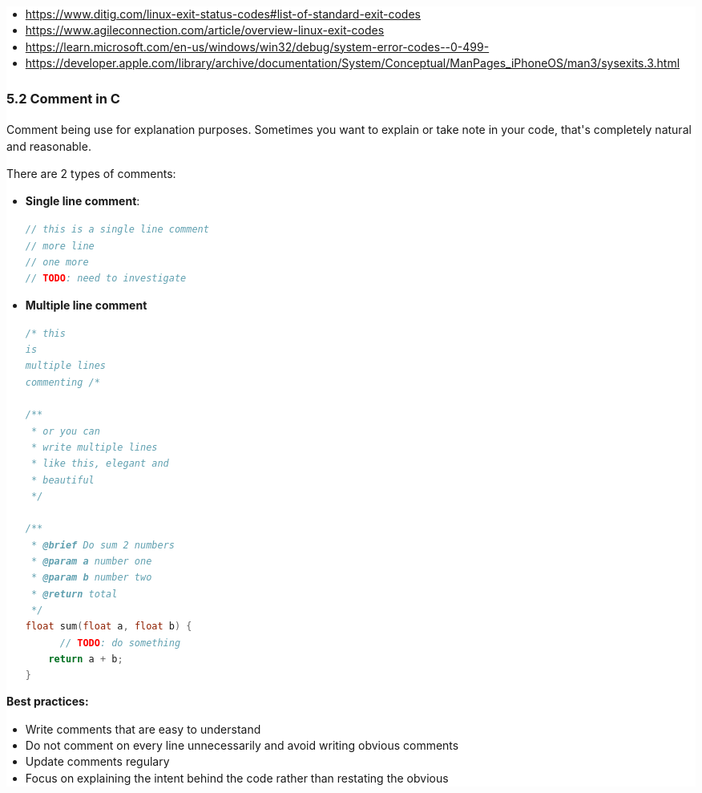 - https://www.ditig.com/linux-exit-status-codes#list-of-standard-exit-codes
- https://www.agileconnection.com/article/overview-linux-exit-codes
- https://learn.microsoft.com/en-us/windows/win32/debug/system-error-codes--0-499-
- https://developer.apple.com/library/archive/documentation/System/Conceptual/ManPages_iPhoneOS/man3/sysexits.3.html

### 5.2 Comment in C

Comment being use for explanation purposes. Sometimes you want to explain or take note in your code, that's completely natural and reasonable.

There are 2 types of comments:

- **Single line comment**:

  ```c
  // this is a single line comment
  // more line
  // one more
  // TODO: need to investigate
  ```

- **Multiple line comment**

  ```c
  /* this
  is
  multiple lines
  commenting /*
  
  /**
   * or you can
   * write multiple lines
   * like this, elegant and 
   * beautiful
   */
  
  /**
   * @brief Do sum 2 numbers
   * @param a number one
   * @param b number two
   * @return total
   */
  float sum(float a, float b) {
    	// TODO: do something
      return a + b;
  }
  ```

  

**Best practices:**

* Write comments that are easy to understand
* Do not comment on every line unnecessarily and avoid writing obvious comments
* Update comments regulary
* Focus on explaining the intent behind the code rather than restating the obvious 
